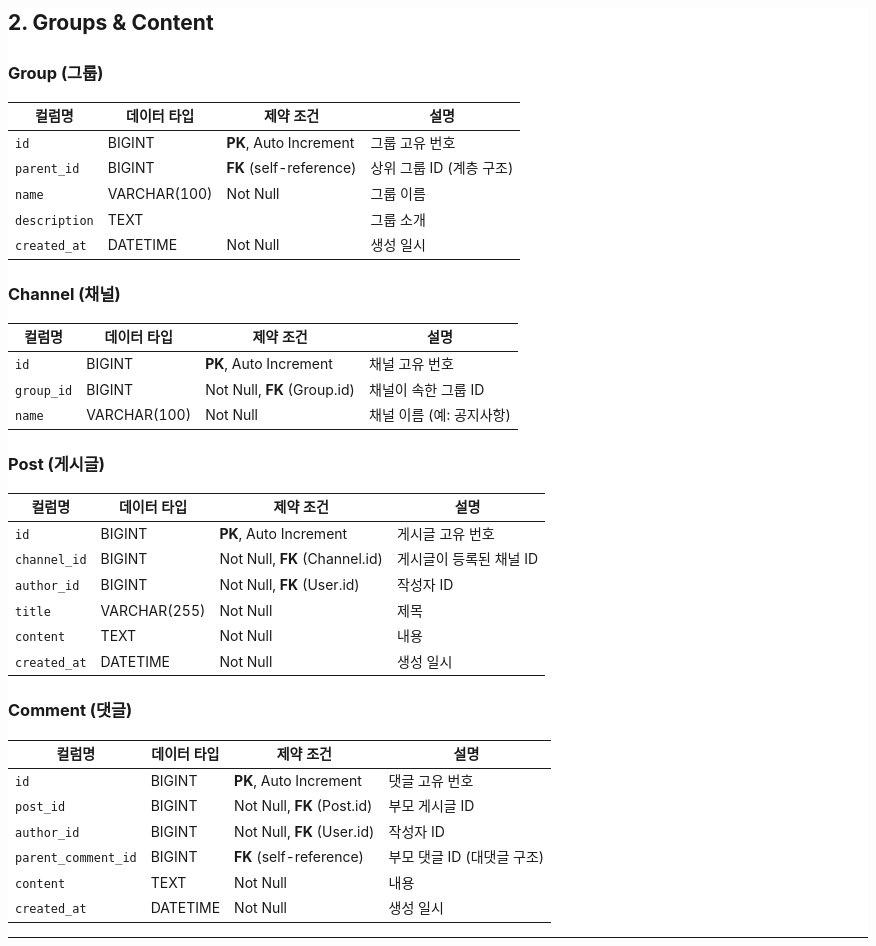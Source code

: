 ## 2. Groups & Content

### Group (그룹)
| 컬럼명 | 데이터 타입 | 제약 조건 | 설명 |
| --- | --- | --- | --- |
| `id` | BIGINT | **PK**, Auto Increment | 그룹 고유 번호 |
| `parent_id` | BIGINT | **FK** (self-reference) | 상위 그룹 ID (계층 구조) |
| `name` | VARCHAR(100) | Not Null | 그룹 이름 |
| `description` | TEXT | | 그룹 소개 |
| `created_at` | DATETIME | Not Null | 생성 일시 |

### Channel (채널)
| 컬럼명 | 데이터 타입 | 제약 조건 | 설명 |
| --- | --- | --- | --- |
| `id` | BIGINT | **PK**, Auto Increment | 채널 고유 번호 |
| `group_id` | BIGINT | Not Null, **FK** (Group.id) | 채널이 속한 그룹 ID |
| `name` | VARCHAR(100) | Not Null | 채널 이름 (예: 공지사항) |

### Post (게시글)
| 컬럼명 | 데이터 타입 | 제약 조건 | 설명 |
| --- | --- | --- | --- |
| `id` | BIGINT | **PK**, Auto Increment | 게시글 고유 번호 |
| `channel_id` | BIGINT | Not Null, **FK** (Channel.id) | 게시글이 등록된 채널 ID |
| `author_id` | BIGINT | Not Null, **FK** (User.id) | 작성자 ID |
| `title` | VARCHAR(255) | Not Null | 제목 |
| `content` | TEXT | Not Null | 내용 |
| `created_at` | DATETIME | Not Null | 생성 일시 |

### Comment (댓글)
| 컬럼명 | 데이터 타입 | 제약 조건 | 설명 |
| --- | --- | --- | --- |
| `id` | BIGINT | **PK**, Auto Increment | 댓글 고유 번호 |
| `post_id` | BIGINT | Not Null, **FK** (Post.id) | 부모 게시글 ID |
| `author_id` | BIGINT | Not Null, **FK** (User.id) | 작성자 ID |
| `parent_comment_id` | BIGINT | **FK** (self-reference) | 부모 댓글 ID (대댓글 구조) |
| `content` | TEXT | Not Null | 내용 |
| `created_at` | DATETIME | Not Null | 생성 일시 |

---